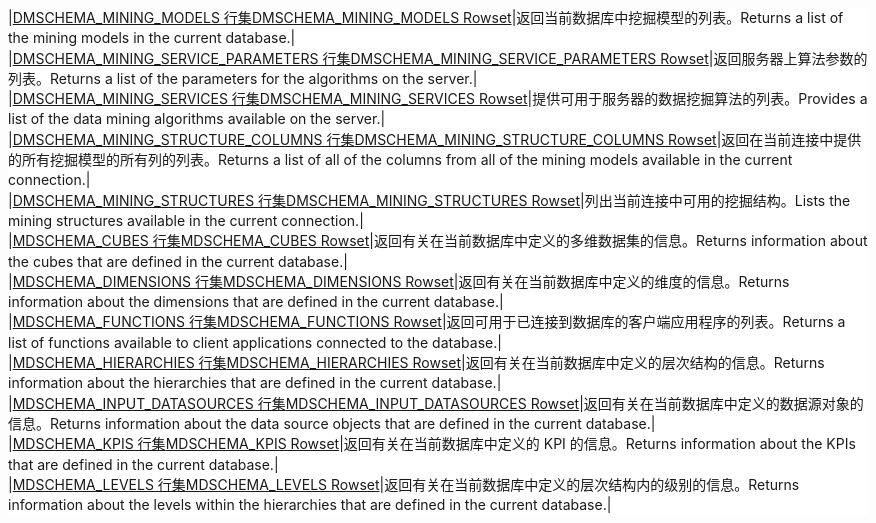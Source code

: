 |[<span data-ttu-id="2447a-239">DMSCHEMA_MINING_MODELS 行集</span><span class="sxs-lookup"><span data-stu-id="2447a-239">DMSCHEMA_MINING_MODELS Rowset</span></span>](https://docs.microsoft.com/bi-reference/schema-rowsets/data-mining/dmschema-mining-models-rowset)|<span data-ttu-id="2447a-240">返回当前数据库中挖掘模型的列表。</span><span class="sxs-lookup"><span data-stu-id="2447a-240">Returns a list of the mining models in the current database.</span></span>|  
|[<span data-ttu-id="2447a-241">DMSCHEMA_MINING_SERVICE_PARAMETERS 行集</span><span class="sxs-lookup"><span data-stu-id="2447a-241">DMSCHEMA_MINING_SERVICE_PARAMETERS Rowset</span></span>](https://docs.microsoft.com/bi-reference/schema-rowsets/data-mining/dmschema-mining-service-parameters-rowset)|<span data-ttu-id="2447a-242">返回服务器上算法参数的列表。</span><span class="sxs-lookup"><span data-stu-id="2447a-242">Returns a list of the parameters for the algorithms on the server.</span></span>|  
|[<span data-ttu-id="2447a-243">DMSCHEMA_MINING_SERVICES 行集</span><span class="sxs-lookup"><span data-stu-id="2447a-243">DMSCHEMA_MINING_SERVICES Rowset</span></span>](https://docs.microsoft.com/bi-reference/schema-rowsets/data-mining/dmschema-mining-services-rowset)|<span data-ttu-id="2447a-244">提供可用于服务器的数据挖掘算法的列表。</span><span class="sxs-lookup"><span data-stu-id="2447a-244">Provides a list of the data mining algorithms available on the server.</span></span>|  
|[<span data-ttu-id="2447a-245">DMSCHEMA_MINING_STRUCTURE_COLUMNS 行集</span><span class="sxs-lookup"><span data-stu-id="2447a-245">DMSCHEMA_MINING_STRUCTURE_COLUMNS Rowset</span></span>](https://docs.microsoft.com/bi-reference/schema-rowsets/data-mining/dmschema-mining-structure-columns-rowset)|<span data-ttu-id="2447a-246">返回在当前连接中提供的所有挖掘模型的所有列的列表。</span><span class="sxs-lookup"><span data-stu-id="2447a-246">Returns a list of all of the columns from all of the mining models available in the current connection.</span></span>|  
|[<span data-ttu-id="2447a-247">DMSCHEMA_MINING_STRUCTURES 行集</span><span class="sxs-lookup"><span data-stu-id="2447a-247">DMSCHEMA_MINING_STRUCTURES Rowset</span></span>](https://docs.microsoft.com/bi-reference/schema-rowsets/data-mining/dmschema-mining-structures-rowset)|<span data-ttu-id="2447a-248">列出当前连接中可用的挖掘结构。</span><span class="sxs-lookup"><span data-stu-id="2447a-248">Lists the mining structures available in the current connection.</span></span>|  
|[<span data-ttu-id="2447a-249">MDSCHEMA_CUBES 行集</span><span class="sxs-lookup"><span data-stu-id="2447a-249">MDSCHEMA_CUBES Rowset</span></span>](https://docs.microsoft.com/bi-reference/schema-rowsets/ole-db-olap/mdschema-cubes-rowset)|<span data-ttu-id="2447a-250">返回有关在当前数据库中定义的多维数据集的信息。</span><span class="sxs-lookup"><span data-stu-id="2447a-250">Returns information about the cubes that are defined in the current database.</span></span>|  
|[<span data-ttu-id="2447a-251">MDSCHEMA_DIMENSIONS 行集</span><span class="sxs-lookup"><span data-stu-id="2447a-251">MDSCHEMA_DIMENSIONS Rowset</span></span>](https://docs.microsoft.com/bi-reference/schema-rowsets/ole-db-olap/mdschema-dimensions-rowset)|<span data-ttu-id="2447a-252">返回有关在当前数据库中定义的维度的信息。</span><span class="sxs-lookup"><span data-stu-id="2447a-252">Returns information about the dimensions that are defined in the current database.</span></span>|  
|[<span data-ttu-id="2447a-253">MDSCHEMA_FUNCTIONS 行集</span><span class="sxs-lookup"><span data-stu-id="2447a-253">MDSCHEMA_FUNCTIONS Rowset</span></span>](https://docs.microsoft.com/bi-reference/schema-rowsets/ole-db-olap/mdschema-functions-rowset)|<span data-ttu-id="2447a-254">返回可用于已连接到数据库的客户端应用程序的列表。</span><span class="sxs-lookup"><span data-stu-id="2447a-254">Returns a list of functions available to client applications connected to the database.</span></span>|  
|[<span data-ttu-id="2447a-255">MDSCHEMA_HIERARCHIES 行集</span><span class="sxs-lookup"><span data-stu-id="2447a-255">MDSCHEMA_HIERARCHIES Rowset</span></span>](https://docs.microsoft.com/bi-reference/schema-rowsets/ole-db-olap/mdschema-hierarchies-rowset)|<span data-ttu-id="2447a-256">返回有关在当前数据库中定义的层次结构的信息。</span><span class="sxs-lookup"><span data-stu-id="2447a-256">Returns information about the hierarchies that are defined in the current database.</span></span>|  
|[<span data-ttu-id="2447a-257">MDSCHEMA_INPUT_DATASOURCES 行集</span><span class="sxs-lookup"><span data-stu-id="2447a-257">MDSCHEMA_INPUT_DATASOURCES Rowset</span></span>](https://docs.microsoft.com/bi-reference/schema-rowsets/ole-db-olap/mdschema-input-datasources-rowset)|<span data-ttu-id="2447a-258">返回有关在当前数据库中定义的数据源对象的信息。</span><span class="sxs-lookup"><span data-stu-id="2447a-258">Returns information about the data source objects that are defined in the current database.</span></span>|  
|[<span data-ttu-id="2447a-259">MDSCHEMA_KPIS 行集</span><span class="sxs-lookup"><span data-stu-id="2447a-259">MDSCHEMA_KPIS Rowset</span></span>](https://docs.microsoft.com/bi-reference/schema-rowsets/ole-db-olap/mdschema-kpis-rowset)|<span data-ttu-id="2447a-260">返回有关在当前数据库中定义的 KPI 的信息。</span><span class="sxs-lookup"><span data-stu-id="2447a-260">Returns information about the KPIs that are defined in the current database.</span></span>|  
|[<span data-ttu-id="2447a-261">MDSCHEMA_LEVELS 行集</span><span class="sxs-lookup"><span data-stu-id="2447a-261">MDSCHEMA_LEVELS Rowset</span></span>](https://docs.microsoft.com/bi-reference/schema-rowsets/ole-db-olap/mdschema-levels-rowset)|<span data-ttu-id="2447a-262">返回有关在当前数据库中定义的层次结构内的级别的信息。</span><span class="sxs-lookup"><span data-stu-id="2447a-262">Returns information about the levels within the hierarchies that are defined in the current database.</span></span>|  